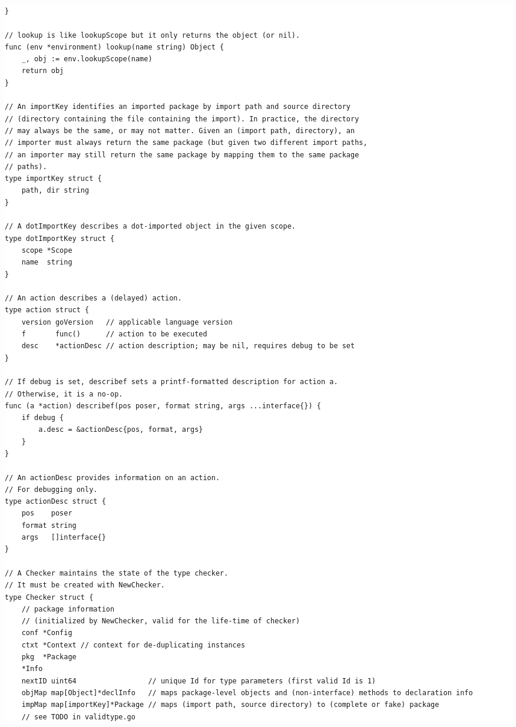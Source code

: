 ```
}

// lookup is like lookupScope but it only returns the object (or nil).
func (env *environment) lookup(name string) Object {
	_, obj := env.lookupScope(name)
	return obj
}

// An importKey identifies an imported package by import path and source directory
// (directory containing the file containing the import). In practice, the directory
// may always be the same, or may not matter. Given an (import path, directory), an
// importer must always return the same package (but given two different import paths,
// an importer may still return the same package by mapping them to the same package
// paths).
type importKey struct {
	path, dir string
}

// A dotImportKey describes a dot-imported object in the given scope.
type dotImportKey struct {
	scope *Scope
	name  string
}

// An action describes a (delayed) action.
type action struct {
	version goVersion   // applicable language version
	f       func()      // action to be executed
	desc    *actionDesc // action description; may be nil, requires debug to be set
}

// If debug is set, describef sets a printf-formatted description for action a.
// Otherwise, it is a no-op.
func (a *action) describef(pos poser, format string, args ...interface{}) {
	if debug {
		a.desc = &actionDesc{pos, format, args}
	}
}

// An actionDesc provides information on an action.
// For debugging only.
type actionDesc struct {
	pos    poser
	format string
	args   []interface{}
}

// A Checker maintains the state of the type checker.
// It must be created with NewChecker.
type Checker struct {
	// package information
	// (initialized by NewChecker, valid for the life-time of checker)
	conf *Config
	ctxt *Context // context for de-duplicating instances
	pkg  *Package
	*Info
	nextID uint64                 // unique Id for type parameters (first valid Id is 1)
	objMap map[Object]*declInfo   // maps package-level objects and (non-interface) methods to declaration info
	impMap map[importKey]*Package // maps (import path, source directory) to (complete or fake) package
	// see TODO in validtype.go
```